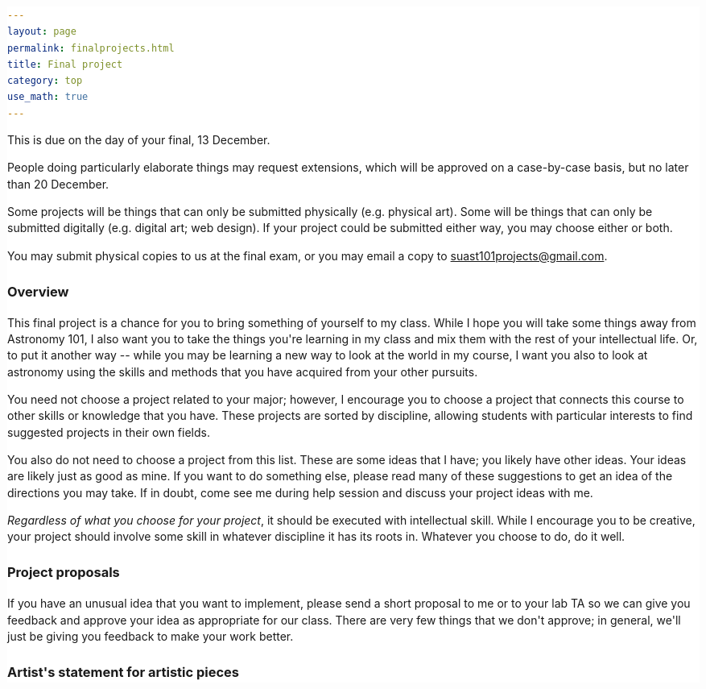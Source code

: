 ```yaml
---
layout: page
permalink: finalprojects.html
title: Final project
category: top
use_math: true
---
```


This is due on the day of your final, 13 December. 

People doing particularly elaborate things may request extensions, which will be approved on a case-by-case basis, but no later than 20 December.

Some projects will be things that can only be submitted physically (e.g. physical art). Some will be things that can only be submitted digitally (e.g. digital art; web design). If your project could be
submitted either way, you may choose either or both.

You may submit physical copies to us at the final exam, or you may email a copy to <suast101projects@gmail.com>.


### Overview

This final project is a chance for you to bring something of yourself to my class. While I hope you will take some things away from Astronomy 101, I also want you to take the things you're learning in my class and mix them with the rest of your intellectual life. Or, to put it another way -- while you may be learning a new way to look at the world in my course, I want you also to look at astronomy using the skills and methods that you have acquired from your other pursuits.

You need not choose a project related to your major; however, I encourage you to choose a project that connects this course to other skills or knowledge that you have. These projects are sorted by discipline, allowing students with particular interests to find suggested projects in their own fields.

You also do not need to choose a project from this list. These are some ideas that I have; you likely have other ideas. Your ideas are likely just as good as mine. If you want to do something else, please read many of these suggestions to get an idea of the directions you may take. If in doubt, come see me during help session and discuss your project ideas with me.

*Regardless of what you choose for your project*, it should be executed with intellectual skill. While I encourage you to be creative, your project should involve some skill in whatever discipline it has its roots in. Whatever you choose to do, do it well. 

### Project proposals

If you have an unusual idea that you want to implement, please send a short proposal to me
or to your lab TA so we can give you feedback and approve your idea
as appropriate for our class. There are very few things that we don't approve; in general, we'll just be giving you feedback to make your work better.

### Artist's statement for artistic pieces
